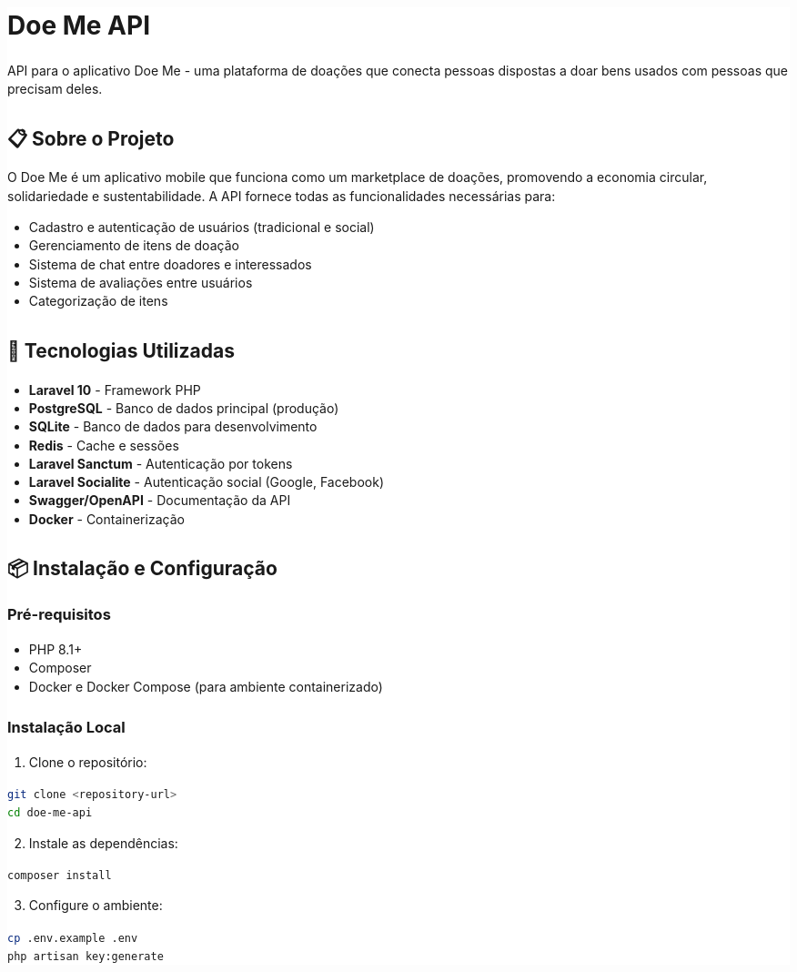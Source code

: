 # Doe Me API

API para o aplicativo Doe Me - uma plataforma de doações que conecta pessoas dispostas a doar bens usados com pessoas que precisam deles.

## 📋 Sobre o Projeto

O Doe Me é um aplicativo mobile que funciona como um marketplace de doações, promovendo a economia circular, solidariedade e sustentabilidade. A API fornece todas as funcionalidades necessárias para:

- Cadastro e autenticação de usuários (tradicional e social)
- Gerenciamento de itens de doação
- Sistema de chat entre doadores e interessados
- Sistema de avaliações entre usuários
- Categorização de itens

## 🚀 Tecnologias Utilizadas

- **Laravel 10** - Framework PHP
- **PostgreSQL** - Banco de dados principal (produção)
- **SQLite** - Banco de dados para desenvolvimento
- **Redis** - Cache e sessões
- **Laravel Sanctum** - Autenticação por tokens
- **Laravel Socialite** - Autenticação social (Google, Facebook)
- **Swagger/OpenAPI** - Documentação da API
- **Docker** - Containerização

## 📦 Instalação e Configuração

### Pré-requisitos

- PHP 8.1+
- Composer
- Docker e Docker Compose (para ambiente containerizado)

### Instalação Local

1. Clone o repositório:
```bash
git clone <repository-url>
cd doe-me-api
```

2. Instale as dependências:
```bash
composer install
```

3. Configure o ambiente:
```bash
cp .env.example .env
php artisan key:generate
```
